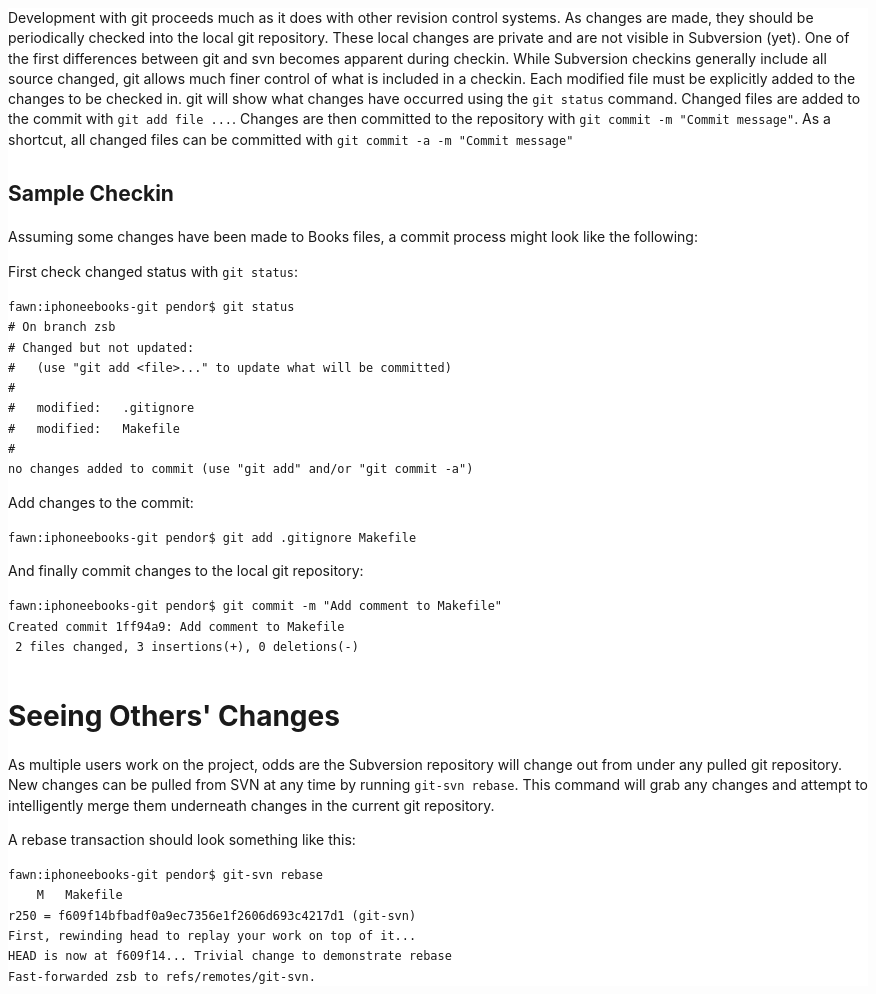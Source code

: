 Development with git proceeds much as it does with other revision control systems.  As changes are made, they should be periodically checked into the local git repository.  These local changes are private and are not visible in Subversion (yet).  One of the first differences between git and svn becomes apparent during checkin.  While Subversion checkins generally include all source changed, git allows much finer control of what is included in a checkin.  Each modified file must be explicitly added to the changes to be checked in.  git will show what changes have occurred using the `git status` command.  Changed files are added to the commit with `git add file ...`.  Changes are then committed to the repository with `git commit -m "Commit message"`.  As a shortcut, all changed files can be committed with `git commit -a -m "Commit message"`

## Sample Checkin ##

Assuming some changes have been made to Books files, a commit process might look like the following:

First check changed status with `git status`:
```
fawn:iphoneebooks-git pendor$ git status
# On branch zsb
# Changed but not updated:
#   (use "git add <file>..." to update what will be committed)
#
#	modified:   .gitignore
#	modified:   Makefile
#
no changes added to commit (use "git add" and/or "git commit -a")
```

Add changes to the commit:
```
fawn:iphoneebooks-git pendor$ git add .gitignore Makefile
```

And finally commit changes to the local git repository:
```
fawn:iphoneebooks-git pendor$ git commit -m "Add comment to Makefile"
Created commit 1ff94a9: Add comment to Makefile
 2 files changed, 3 insertions(+), 0 deletions(-)
```

# Seeing Others' Changes #

As multiple users work on the project, odds are the Subversion repository will change out from under any pulled git repository.  New changes can be pulled from SVN at any time by running `git-svn rebase`.  This command will grab any changes and attempt to intelligently merge them underneath changes in the current git repository.

A rebase transaction should look something like this:
```
fawn:iphoneebooks-git pendor$ git-svn rebase
	M	Makefile
r250 = f609f14bfbadf0a9ec7356e1f2606d693c4217d1 (git-svn)
First, rewinding head to replay your work on top of it...
HEAD is now at f609f14... Trivial change to demonstrate rebase
Fast-forwarded zsb to refs/remotes/git-svn.
```
